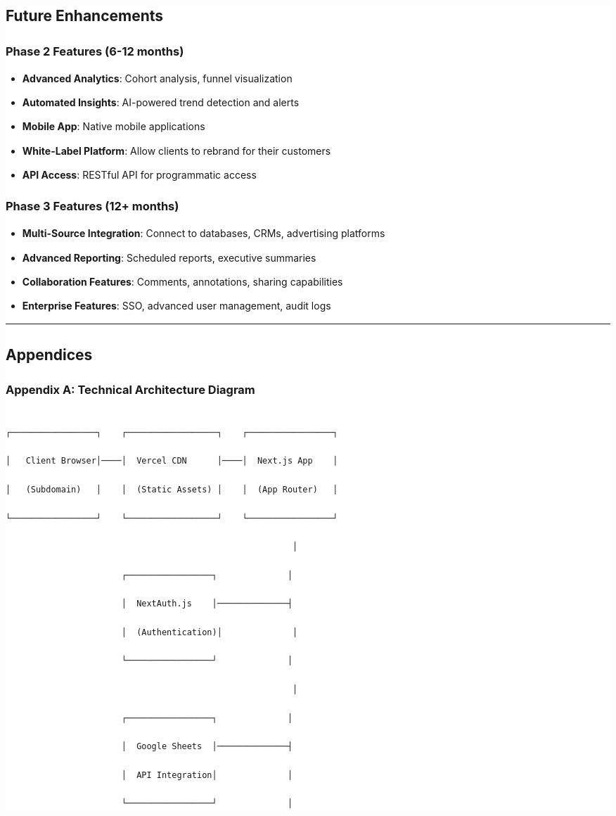   

## Future Enhancements

  

### Phase 2 Features (6-12 months)

- **Advanced Analytics**: Cohort analysis, funnel visualization

- **Automated Insights**: AI-powered trend detection and alerts

- **Mobile App**: Native mobile applications

- **White-Label Platform**: Allow clients to rebrand for their customers

- **API Access**: RESTful API for programmatic access

  

### Phase 3 Features (12+ months)

- **Multi-Source Integration**: Connect to databases, CRMs, advertising platforms

- **Advanced Reporting**: Scheduled reports, executive summaries

- **Collaboration Features**: Comments, annotations, sharing capabilities

- **Enterprise Features**: SSO, advanced user management, audit logs

  

---

  

## Appendices

  

### Appendix A: Technical Architecture Diagram

```

┌─────────────────┐    ┌──────────────────┐    ┌─────────────────┐

│   Client Browser│────│  Vercel CDN      │────│  Next.js App    │

│   (Subdomain)   │    │  (Static Assets) │    │  (App Router)   │

└─────────────────┘    └──────────────────┘    └─────────────────┘

                                                         │

                       ┌─────────────────┐              │

                       │  NextAuth.js    │──────────────┤

                       │  (Authentication)│              │

                       └─────────────────┘              │

                                                         │

                       ┌─────────────────┐              │

                       │  Google Sheets  │──────────────┤

                       │  API Integration│              │

                       └─────────────────┘              │
```